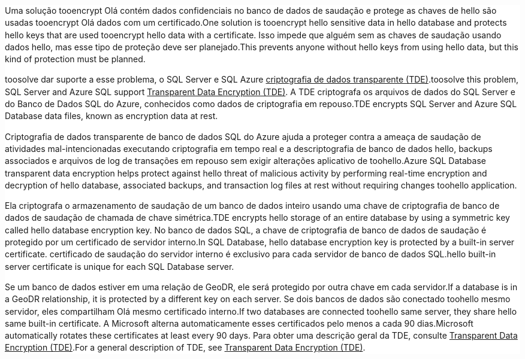 <span data-ttu-id="5fa5d-150">Uma solução tooencrypt Olá contém dados confidenciais no banco de dados de saudação e protege as chaves de hello são usadas tooencrypt Olá dados com um certificado.</span><span class="sxs-lookup"><span data-stu-id="5fa5d-150">One solution is tooencrypt hello sensitive data in hello database and protects hello keys that are used tooencrypt hello data with a certificate.</span></span> <span data-ttu-id="5fa5d-151">Isso impede que alguém sem as chaves de saudação usando dados hello, mas esse tipo de proteção deve ser planejado.</span><span class="sxs-lookup"><span data-stu-id="5fa5d-151">This prevents anyone without hello keys from using hello data, but this kind of protection must be planned.</span></span>

<span data-ttu-id="5fa5d-152">toosolve dar suporte a esse problema, o SQL Server e SQL Azure [criptografia de dados transparente (TDE)](https://docs.microsoft.com/sql/relational-databases/securityrecryption/transparent-data-encryption-tde).</span><span class="sxs-lookup"><span data-stu-id="5fa5d-152">toosolve this problem, SQL Server and Azure SQL support [Transparent Data Encryption (TDE)](https://docs.microsoft.com/sql/relational-databases/securityrecryption/transparent-data-encryption-tde).</span></span> <span data-ttu-id="5fa5d-153">A TDE criptografa os arquivos de dados do SQL Server e do Banco de Dados SQL do Azure, conhecidos como dados de criptografia em repouso.</span><span class="sxs-lookup"><span data-stu-id="5fa5d-153">TDE encrypts SQL Server and Azure SQL Database data files, known as encryption data at rest.</span></span>

<span data-ttu-id="5fa5d-154">Criptografia de dados transparente de banco de dados SQL do Azure ajuda a proteger contra a ameaça de saudação de atividades mal-intencionadas executando criptografia em tempo real e a descriptografia de banco de dados hello, backups associados e arquivos de log de transações em repouso sem exigir alterações aplicativo de toohello.</span><span class="sxs-lookup"><span data-stu-id="5fa5d-154">Azure SQL Database transparent data encryption helps protect against hello threat of malicious activity by performing real-time encryption and decryption of hello database, associated backups, and transaction log files at rest without requiring changes toohello application.</span></span>  

<span data-ttu-id="5fa5d-155">Ela criptografa o armazenamento de saudação de um banco de dados inteiro usando uma chave de criptografia de banco de dados de saudação de chamada de chave simétrica.</span><span class="sxs-lookup"><span data-stu-id="5fa5d-155">TDE encrypts hello storage of an entire database by using a symmetric key called hello database encryption key.</span></span> <span data-ttu-id="5fa5d-156">No banco de dados SQL, a chave de criptografia de banco de dados de saudação é protegido por um certificado de servidor interno.</span><span class="sxs-lookup"><span data-stu-id="5fa5d-156">In SQL Database, hello database encryption key is protected by a built-in server certificate.</span></span> <span data-ttu-id="5fa5d-157">certificado de saudação do servidor interno é exclusivo para cada servidor de banco de dados SQL.</span><span class="sxs-lookup"><span data-stu-id="5fa5d-157">hello built-in server certificate is unique for each SQL Database server.</span></span>

<span data-ttu-id="5fa5d-158">Se um banco de dados estiver em uma relação de GeoDR, ele será protegido por outra chave em cada servidor.</span><span class="sxs-lookup"><span data-stu-id="5fa5d-158">If a database is in a GeoDR relationship, it is protected by a different key on each server.</span></span> <span data-ttu-id="5fa5d-159">Se dois bancos de dados são conectado toohello mesmo servidor, eles compartilham Olá mesmo certificado interno.</span><span class="sxs-lookup"><span data-stu-id="5fa5d-159">If two databases are connected toohello same server, they share hello same built-in certificate.</span></span> <span data-ttu-id="5fa5d-160">A Microsoft alterna automaticamente esses certificados pelo menos a cada 90 dias.</span><span class="sxs-lookup"><span data-stu-id="5fa5d-160">Microsoft automatically rotates these certificates at least every 90 days.</span></span> <span data-ttu-id="5fa5d-161">Para obter uma descrição geral da TDE, consulte [Transparent Data Encryption (TDE)](https://docs.microsoft.com/sql/relational-databases/security/encryption/transparent-data-encryption-tde).</span><span class="sxs-lookup"><span data-stu-id="5fa5d-161">For a general description of TDE, see [Transparent Data Encryption (TDE)](https://docs.microsoft.com/sql/relational-databases/security/encryption/transparent-data-encryption-tde).</span></span>
